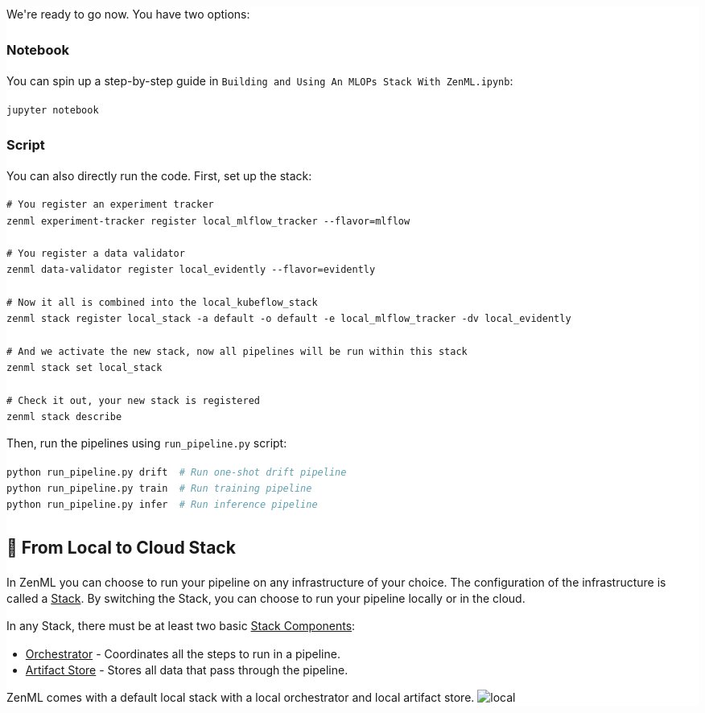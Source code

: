 We're ready to go now. You have two options:

### Notebook

You can spin up a step-by-step guide in `Building and Using An MLOPs Stack With ZenML.ipynb`:

```bash
jupyter notebook
```

### Script

You can also directly run the code. First, set up the stack:

```shell
# You register an experiment tracker
zenml experiment-tracker register local_mlflow_tracker --flavor=mlflow

# You register a data validator
zenml data-validator register local_evidently --flavor=evidently

# Now it all is combined into the local_kubeflow_stack
zenml stack register local_stack -a default -o default -e local_mlflow_tracker -dv local_evidently

# And we activate the new stack, now all pipelines will be run within this stack
zenml stack set local_stack

# Check it out, your new stack is registered
zenml stack describe
```

Then, run the pipelines using `run_pipeline.py` script:

```bash
python run_pipeline.py drift  # Run one-shot drift pipeline
python run_pipeline.py train  # Run training pipeline
python run_pipeline.py infer  # Run inference pipeline
```

## :rocket: From Local to Cloud Stack
In ZenML you can choose to run your pipeline on any infrastructure of your choice.
The configuration of the infrastructure is called a [Stack](https://docs.zenml.io/user-guide/starter-guide/understand-stacks). 
By switching the Stack, you can choose to run your pipeline locally or in the cloud.

In any Stack, there must be at least two basic [Stack Components](https://docs.zenml.io/user-guide/starter-guide/understand-stacks#components-of-a-stack): 
* [Orchestrator](https://docs.zenml.io/user-guide/starter-guide/understand-stacks#orchestrator) - Coordinates all the steps to run in a pipeline.
* [Artifact Store](https://docs.zenml.io/user-guide/starter-guide/understand-stacks#artifact-store) - Stores all data that pass through the pipeline. 

ZenML comes with a default local stack with a local orchestrator and local artifact store.
![local](_assets/local_cloud.png)
